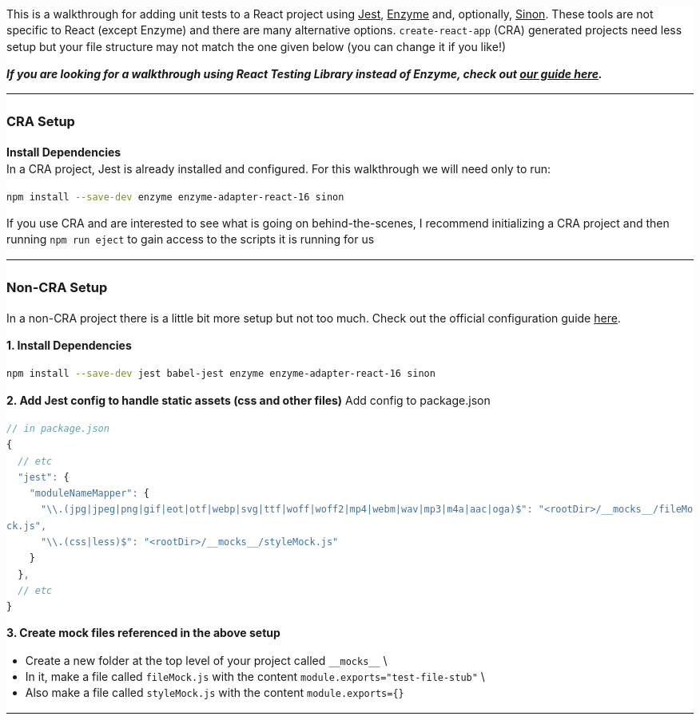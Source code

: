 This is a walkthrough for adding unit tests to a React project using [Jest](https://jestjs.io/), [Enzyme](https://enzymejs.github.io/enzyme/) and, optionally, [Sinon](https://sinonjs.org/). These tools are not specific to React (except Enzyme) and there are many alternative options. `create-react-app` (CRA) generated projects need less setup but your file structure may not match the one given below (you can change it if you like!)

_**If you are looking for a walkthrough using React Testing Library instead of Enzyme, check out [our guide here](https://github.com/getfutureproof/fp_guides_wiki/wiki/Testing-React%3A-Jest-and-React-Testing-Library).**_

***
### CRA Setup
**Install Dependencies** \
In a CRA project, Jest is already installed and configured. For this walkthrough we will need only to run:
```bash
npm install --save-dev enzyme enzyme-adapter-react-16 sinon
```
If you use CRA and are interested to see what is going on behind-the-scenes, I recommend initializing a CRA project and then running `npm run eject` to gain access to the scripts it is running for us
***
### Non-CRA Setup
In a non-CRA project there is a little bit more setup but not too much. Check out the official configuration guide [here](https://jestjs.io/docs/en/tutorial-react).

**1. Install Dependencies**
```bash
npm install --save-dev jest babel-jest enzyme enzyme-adapter-react-16 sinon
```

**2. Add Jest config to handle static assets (css and other files)**
Add config to package.json
```js
// in package.json
{
  // etc
  "jest": {
    "moduleNameMapper": {
      "\\.(jpg|jpeg|png|gif|eot|otf|webp|svg|ttf|woff|woff2|mp4|webm|wav|mp3|m4a|aac|oga)$": "<rootDir>/__mocks__/fileMock.js",
      "\\.(css|less)$": "<rootDir>/__mocks__/styleMock.js"
    }
  },
  // etc
}
```

**3. Create mock files referenced in the above setup**
- Create a new folder at the top level of your project called `__mocks__` \
- In it, make a file called `fileMock.js` with the content `module.exports="test-file-stub"` \
- Also make a file called `styleMock.js` with the content `module.exports={}`

***
